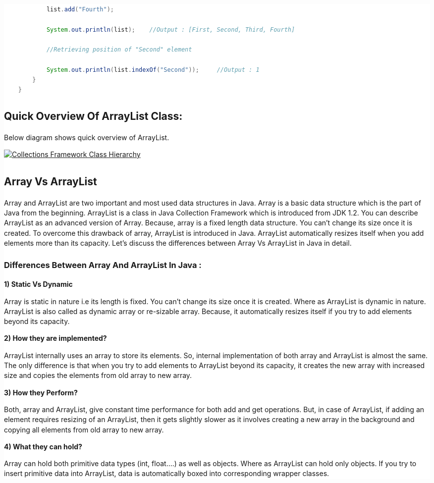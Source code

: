 ```java
            list.add("Fourth");
    
            System.out.println(list);    //Output : [First, Second, Third, Fourth]
    
            //Retrieving position of "Second" element
    
            System.out.println(list.indexOf("Second"));     //Output : 1
        }
    }
```

## Quick Overview Of ArrayList  Class:
Below diagram shows quick overview of ArrayList.

<a href="#" target="_blank"><img src="https://i0.wp.com/javaconceptoftheday.com/wp-content/uploads/2014/12/ArrayListTemplateNew.png?w=1300" alt="Collections Framework Class Hierarchy"/></a>

## Array Vs ArrayList

Array and ArrayList are two important and most used data structures in Java. Array is a basic data structure which is the part of Java from the beginning. ArrayList is a class in Java Collection Framework which is introduced from JDK 1.2. You can describe ArrayList as an advanced version of Array. Because, array is a fixed length data structure. You can’t change its size once it is created. To overcome this drawback of array, ArrayList is introduced in Java. ArrayList automatically resizes itself when you add elements more than its capacity. Let’s discuss the differences between Array Vs ArrayList in Java in detail.

### Differences Between Array And ArrayList In Java :

**1) Static Vs Dynamic**

Array is static in nature i.e its length is fixed. You can’t change its size once it is created. Where as ArrayList is dynamic in nature. ArrayList is also called as dynamic array or re-sizable array. Because, it automatically resizes itself if you try to add elements beyond its capacity.

**2) How they are implemented?**

ArrayList internally uses an array to store its elements. So, internal implementation of both array and ArrayList is almost the same. The only difference is that when you try to add elements to ArrayList beyond its capacity, it creates the new array with increased size and copies the elements from old array to new array.

**3) How they Perform?**

Both, array and ArrayList, give constant time performance for both add and get operations. But, in case of ArrayList, if adding an element requires resizing of an ArrayList, then it gets slightly slower as it involves creating a new array in the background and copying all elements from old array to new array.

**4) What they can hold?**

Array can hold both primitive data types (int, float….) as well as objects. Where as ArrayList can hold only objects. If you try to insert primitive data into ArrayList, data is automatically boxed into corresponding wrapper classes.

